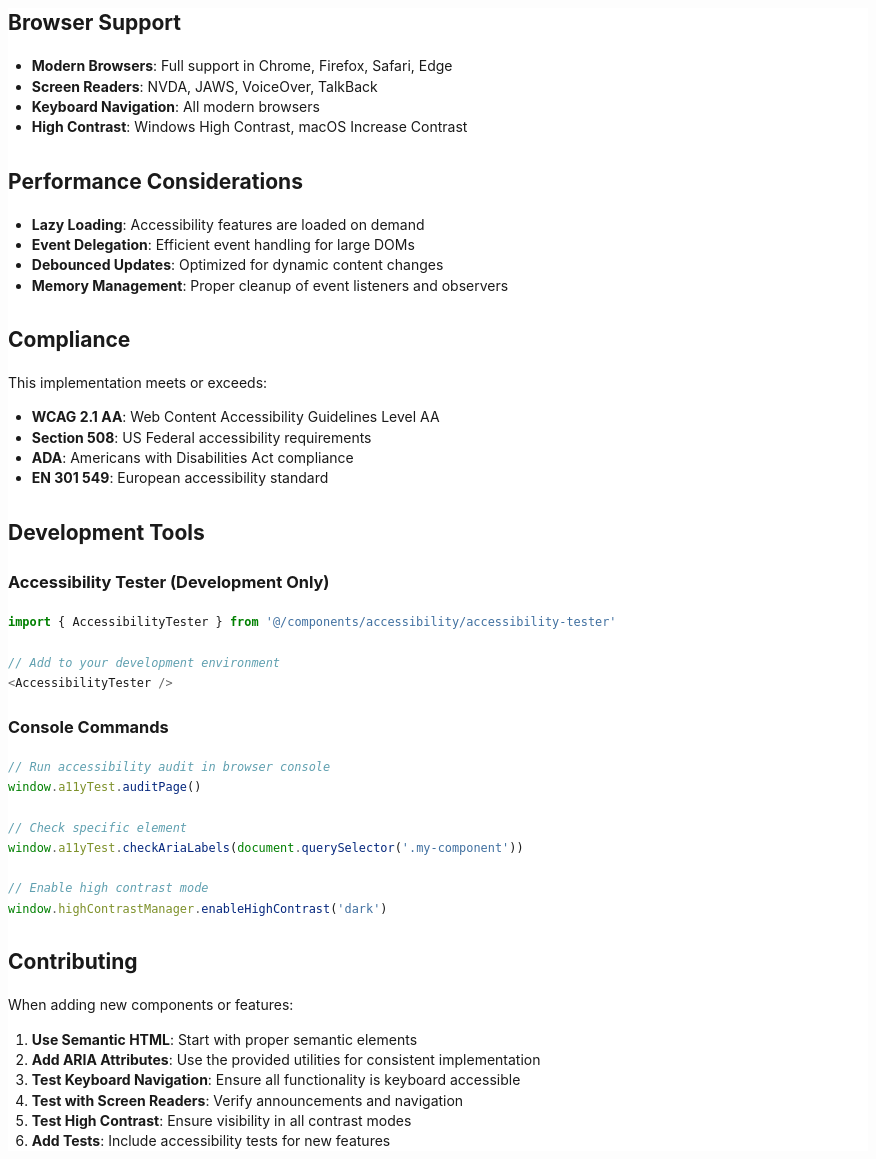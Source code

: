 ## Browser Support

- **Modern Browsers**: Full support in Chrome, Firefox, Safari, Edge
- **Screen Readers**: NVDA, JAWS, VoiceOver, TalkBack
- **Keyboard Navigation**: All modern browsers
- **High Contrast**: Windows High Contrast, macOS Increase Contrast

## Performance Considerations

- **Lazy Loading**: Accessibility features are loaded on demand
- **Event Delegation**: Efficient event handling for large DOMs
- **Debounced Updates**: Optimized for dynamic content changes
- **Memory Management**: Proper cleanup of event listeners and observers

## Compliance

This implementation meets or exceeds:
- **WCAG 2.1 AA**: Web Content Accessibility Guidelines Level AA
- **Section 508**: US Federal accessibility requirements
- **ADA**: Americans with Disabilities Act compliance
- **EN 301 549**: European accessibility standard

## Development Tools

### Accessibility Tester (Development Only)
```typescript
import { AccessibilityTester } from '@/components/accessibility/accessibility-tester'

// Add to your development environment
<AccessibilityTester />
```

### Console Commands
```javascript
// Run accessibility audit in browser console
window.a11yTest.auditPage()

// Check specific element
window.a11yTest.checkAriaLabels(document.querySelector('.my-component'))

// Enable high contrast mode
window.highContrastManager.enableHighContrast('dark')
```

## Contributing

When adding new components or features:

1. **Use Semantic HTML**: Start with proper semantic elements
2. **Add ARIA Attributes**: Use the provided utilities for consistent implementation
3. **Test Keyboard Navigation**: Ensure all functionality is keyboard accessible
4. **Test with Screen Readers**: Verify announcements and navigation
5. **Test High Contrast**: Ensure visibility in all contrast modes
6. **Add Tests**: Include accessibility tests for new features

